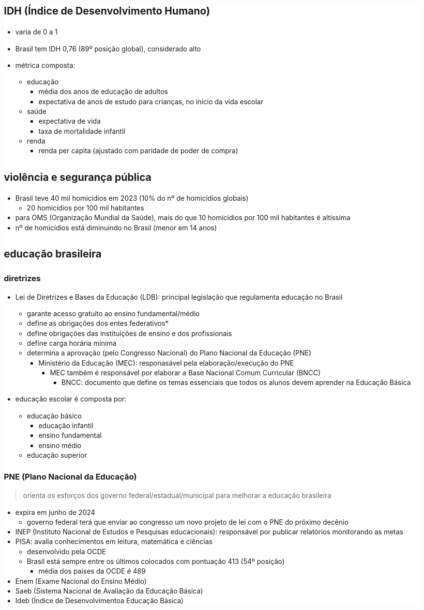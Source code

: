 ## IDH (Índice de Desenvolvimento Humano)

- varia de 0 a 1
- Brasil tem IDH 0,76 (89º posição global), considerado alto

- métrica composta:
  - educação
    - média dos anos de educação de adultos
    - expectativa de anos de estudo para crianças, no início da vida escolar
  - saúde
    - expectativa de vida
    - taxa de mortalidade infantil
  - renda
    - renda per capita (ajustado com paridade de poder de compra)

## violência e segurança pública

- Brasil teve 40 mil homicídios em 2023 (10% do nº de homicídios globais)
  - 20 homicídios por 100 mil habitantes
- para OMS (Organização Mundial da Saúde), mais do que 10 homicídios por 100 mil habitantes é altíssima
- nº de homicídios está diminuindo no Brasil (menor em 14 anos)

## educação brasileira

### diretrizes

- Lei de Diretrizes e Bases da Educação (LDB): principal legislação que regulamenta educação no Brasil
  - garante acesso gratuito ao ensino fundamental/médio
  - define as obrigações dos entes federativos*
  - define obrigações das instituições de ensino e dos profissionais
  - define carga horária mínima
  - determina a aprovação (pelo Congresso Nacional) do Plano Nacional da Educação (PNE)
    - Ministério da Educação (MEC): responasável pela elaboração/execução do PNE
      - MEC também é responsável por elaborar a Base Nacional Comum Curricular (BNCC)
        - BNCC: documento que define os temas essenciais que todos os alunos devem aprender na Educação Básica

- educação escolar é composta por:
  - educação básico
    - educação infantil
    - ensino fundamental
    - ensino médio
  - educação superior

### PNE (Plano Nacional da Educação)

> orienta os esforços dos governo federal/estadual/municipal para melhorar a educação brasileira

- expira em junho de 2024
  - governo federal terá que enviar ao congresso um novo projeto de lei com o PNE do próximo decênio
- INEP (Instituto Nacional de Estudos e Pesquisas educacionais): responsável por publicar relatórios monitorando as metas
- PISA: avalia conhecimentos em leitura, matemática e ciências
  - desenvolvido pela OCDE
  - Brasil está sempre entre os últimos colocados com pontuação 413 (54º posição)
    - média dos países da OCDE é 489
- Enem (Exame Nacional do Ensino Médio)
- Saeb (Sistema Nacional de Avaliação da Educação Básica)
- Ideb (Índice de Desenvolvimentoa Educação Básica)
